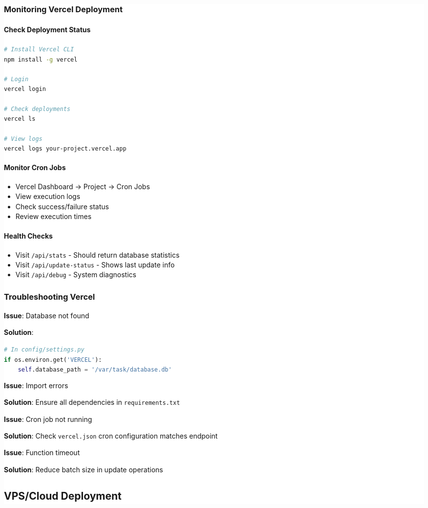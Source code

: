 ### Monitoring Vercel Deployment

#### Check Deployment Status

```bash
# Install Vercel CLI
npm install -g vercel

# Login
vercel login

# Check deployments
vercel ls

# View logs
vercel logs your-project.vercel.app
```

#### Monitor Cron Jobs

- Vercel Dashboard → Project → Cron Jobs
- View execution logs
- Check success/failure status
- Review execution times

#### Health Checks

- Visit `/api/stats` - Should return database statistics
- Visit `/api/update-status` - Shows last update info
- Visit `/api/debug` - System diagnostics

### Troubleshooting Vercel

**Issue**: Database not found

**Solution**:
```python
# In config/settings.py
if os.environ.get('VERCEL'):
    self.database_path = '/var/task/database.db'
```

**Issue**: Import errors

**Solution**: Ensure all dependencies in `requirements.txt`

**Issue**: Cron job not running

**Solution**: Check `vercel.json` cron configuration matches endpoint

**Issue**: Function timeout

**Solution**: Reduce batch size in update operations

## VPS/Cloud Deployment
